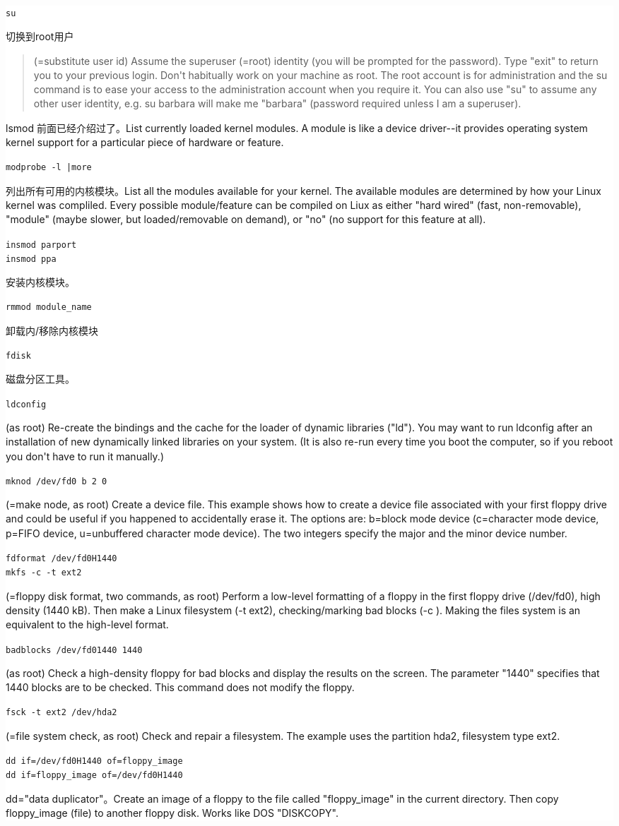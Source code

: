 	su 
切换到root用户

> (=substitute user id) Assume the superuser (=root) identity (you will be prompted for the password). Type "exit" to return you to your previous login. Don't habitually work on your machine as root. The root account is for administration and the su command is to ease your access to the administration account when you require it. You can also use "su" to assume any other user identity, e.g. su barbara will make me "barbara" (password required unless I am a superuser).

lsmod 
前面已经介绍过了。List currently loaded kernel modules. A module is like a device driver--it provides operating system kernel support for a particular piece of hardware or feature.

	modprobe -l |more 
列出所有可用的内核模块。List all the modules available for your kernel. The available modules are determined by how your Linux kernel was compliled. Every possible module/feature can be compiled on Liux as either "hard wired" (fast, non-removable), "module" (maybe slower, but loaded/removable on demand), or "no" (no support for this feature at all).

	insmod parport 
	insmod ppa 
安装内核模块。

	rmmod module_name 
卸载内/移除内核模块

	fdisk 
磁盘分区工具。

	ldconfig 
(as root) Re-create the bindings and the cache for the loader of dynamic libraries ("ld"). You may want to run ldconfig after an installation of new dynamically linked libraries on your system. (It is also re-run every time you boot the computer, so if you reboot you don't have to run it manually.)

	mknod /dev/fd0 b 2 0 
(=make node, as root) Create a device file. This example shows how to create a device file associated with your first floppy drive and could be useful if you happened to accidentally erase it. The options are: b=block mode device (c=character mode device, p=FIFO device, u=unbuffered character mode device). The two integers specify the major and the minor device number.

	fdformat /dev/fd0H1440 
	mkfs -c -t ext2 
(=floppy disk format, two commands, as root) Perform a low-level formatting of a floppy in the first floppy drive (/dev/fd0), high density (1440 kB). Then make a Linux filesystem (-t ext2), checking/marking bad blocks (-c ). Making the files system is an equivalent to the high-level format.

	badblocks /dev/fd01440 1440 
(as root) Check a high-density floppy for bad blocks and display the results on the screen. The parameter "1440" specifies that 1440 blocks are to be checked. This command does not modify the floppy.

	fsck -t ext2 /dev/hda2 
(=file system check, as root) Check and repair a filesystem. The example uses the partition hda2, filesystem type ext2.

	dd if=/dev/fd0H1440 of=floppy_image 
	dd if=floppy_image of=/dev/fd0H1440 
dd="data duplicator"。Create an image of a floppy to the file called "floppy_image" in the current directory. Then copy floppy_image (file) to another floppy disk. Works like DOS "DISKCOPY". 
 